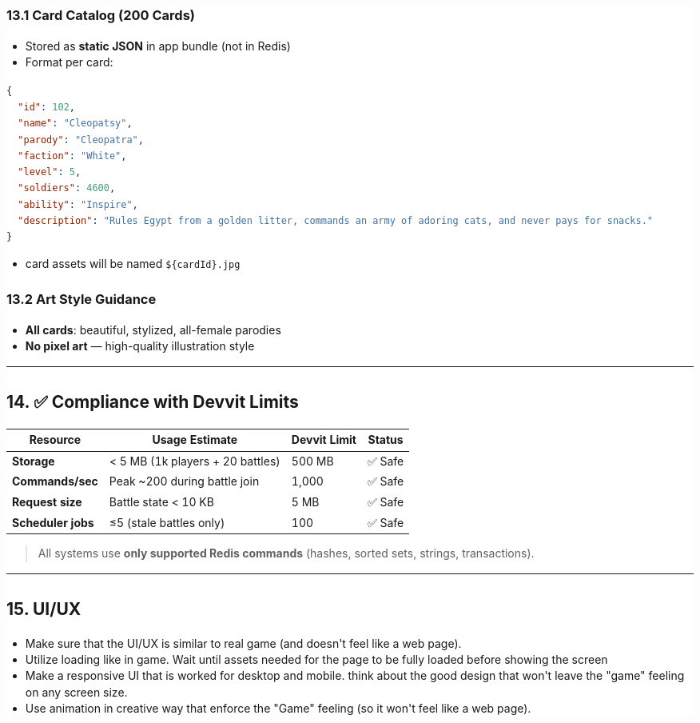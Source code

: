 ### 13.1 Card Catalog (200 Cards)

- Stored as **static JSON** in app bundle (not in Redis)
- Format per card:

```json
{
  "id": 102,
  "name": "Cleopatsy",
  "parody": "Cleopatra",
  "faction": "White",
  "level": 5,
  "soldiers": 4600,
  "ability": "Inspire",
  "description": "Rules Egypt from a golden litter, commands an army of adoring cats, and never pays for snacks."
}
```

- card assets will be named `${cardId}.jpg`

### 13.2 Art Style Guidance

- **All cards**: beautiful, stylized, all-female parodies
- **No pixel art** — high-quality illustration style

---

## 14. ✅ **Compliance with Devvit Limits**

| Resource           | Usage Estimate                   | Devvit Limit | Status  |
| ------------------ | -------------------------------- | ------------ | ------- |
| **Storage**        | < 5 MB (1k players + 20 battles) | 500 MB       | ✅ Safe |
| **Commands/sec**   | Peak ~200 during battle join     | 1,000        | ✅ Safe |
| **Request size**   | Battle state < 10 KB             | 5 MB         | ✅ Safe |
| **Scheduler jobs** | ≤5 (stale battles only)          | 100          | ✅ Safe |

> All systems use **only supported Redis commands** (hashes, sorted sets, strings, transactions).

---

## 15. UI/UX

- Make sure that the UI/UX is similar to real game (and doesn't feel like a web page).
- Utilize loading like in game. Wait until assets needed for the page to be fully loaded before showing the screen
- Make a responsive UI that is worked for desktop and mobile. think about the good design that won't leave the "game" feeling on any screen size.
- Use animation in creative way that enforce the "Game" feeling (so it won't feel like a web page).
